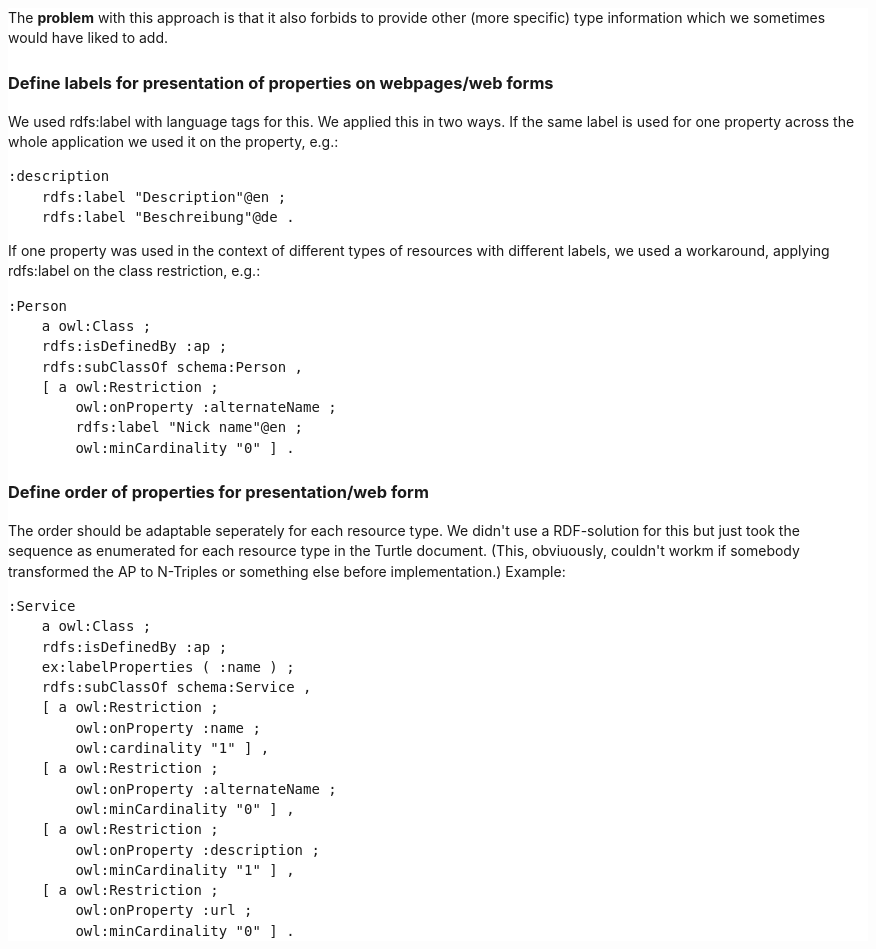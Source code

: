 The **problem** with this approach is that it also forbids to provide other (more specific) type information which we sometimes would have liked to add.

### Define labels for presentation of properties on webpages/web forms 

We used rdfs:label with language tags for this. We applied this in two ways. If the same label is used for one property across the whole application we used it on the property, e.g.:

<pre>
:description
    rdfs:label "Description"@en ;
    rdfs:label "Beschreibung"@de .
</pre>

If one property was used in the context of different types of resources with different labels, we used a workaround, applying rdfs:label on the class restriction, e.g.:

<pre>
:Person
    a owl:Class ;
    rdfs:isDefinedBy :ap ;
    rdfs:subClassOf schema:Person ,
    [ a owl:Restriction ;
        owl:onProperty :alternateName ;
        rdfs:label "Nick name"@en ;
        owl:minCardinality "0" ] .
</pre>
### Define order of properties for presentation/web form 

The order should be adaptable seperately for each resource type. We didn't use a RDF-solution for this but just took the sequence as enumerated for each resource type in the Turtle document. (This, obviuously, couldn't workm if somebody transformed the AP to N-Triples or something else before implementation.) Example:

<pre>
:Service
    a owl:Class ;
    rdfs:isDefinedBy :ap ;
    ex:labelProperties ( :name ) ;
    rdfs:subClassOf schema:Service ,
    [ a owl:Restriction ;
        owl:onProperty :name ;
        owl:cardinality "1" ] ,
    [ a owl:Restriction ;
        owl:onProperty :alternateName ;
        owl:minCardinality "0" ] ,
    [ a owl:Restriction ;
        owl:onProperty :description ;
        owl:minCardinality "1" ] ,
    [ a owl:Restriction ;
        owl:onProperty :url ;
        owl:minCardinality "0" ] .
</pre>
